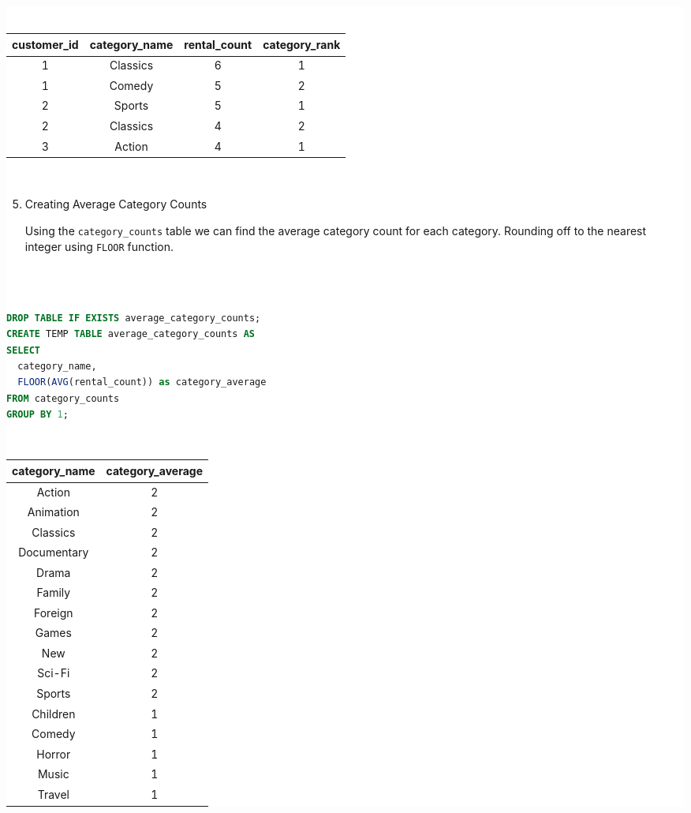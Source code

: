 <br>

| customer_id | category_name | rental_count | category_rank |
| :---:| :---:| :---:| :---:|
|1|	Classics |	6|	1|
|1|	Comedy	|5|	2|
|2|	Sports	|5|	1|
|2|	Classics	|4|	2|
|3|	Action	|4|	1|

<br>

5. Creating Average Category Counts

   Using the ```category_counts``` table we can find the average category count for each category.
   Rounding off to the nearest integer using ```FLOOR``` function.
   
<br>

```sql

DROP TABLE IF EXISTS average_category_counts;
CREATE TEMP TABLE average_category_counts AS 
SELECT 
  category_name,
  FLOOR(AVG(rental_count)) as category_average
FROM category_counts
GROUP BY 1;

```

<br>

| category_name | category_average |
| :---:| :---:|
|Action	|2|
|Animation	|2|
|Classics	|2|
|Documentary	|2|
|Drama	|2|
|Family	|2|
|Foreign|	2|
|Games	|2|
|New	|2|
|Sci-Fi	|2|
|Sports	|2|
|Children|	1|
|Comedy	|1|
|Horror	|1|
|Music	|1|
|Travel|	1|

